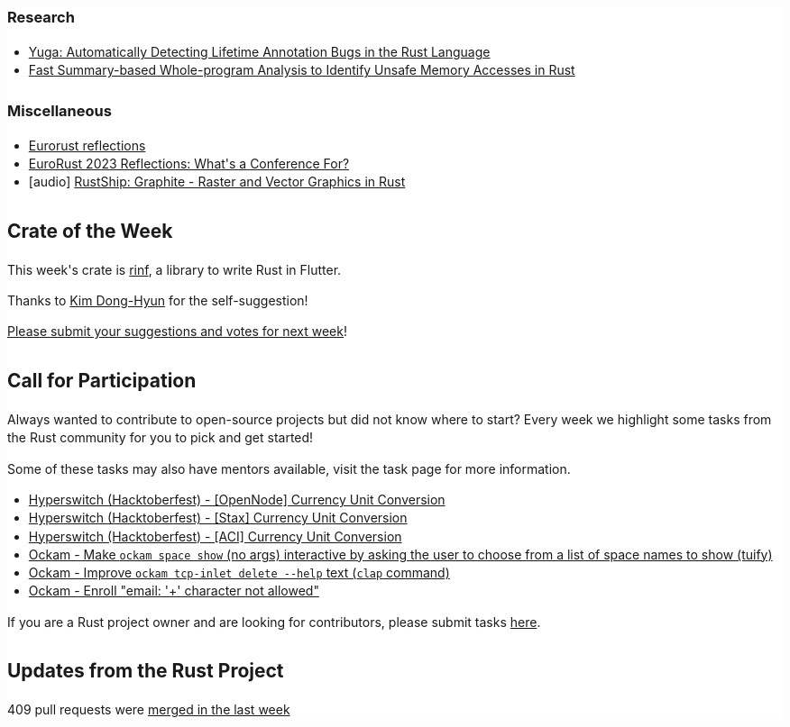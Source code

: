 ### Research
* [Yuga: Automatically Detecting Lifetime Annotation Bugs in the Rust Language](https://arxiv.org/abs/2310.08507)
* [Fast Summary-based Whole-program Analysis to Identify Unsafe Memory Accesses in Rust](https://arxiv.org/abs/2310.10298)

### Miscellaneous
* [Eurorust reflections](https://smallcultfollowing.com/babysteps/blog/2023/10/14/eurorust-reflections/)
* [EuroRust 2023 Reflections: What's a Conference For?](https://lucumr.pocoo.org/2023/10/14/eurorust-whats-a-conference/)
* [audio] [RustShip: Graphite - Raster and Vector Graphics in Rust](https://ieni.dev/2023/10/%EF%B8%8F-graphite-raster-and-vector-graphics-in-rust-rustship-4/)

## Crate of the Week

This week's crate is [rinf](https://github.com/cunarist/rinf), a library to write Rust in Flutter.

Thanks to [Kim Dong-Hyun](https://users.rust-lang.org/t/crate-of-the-week/2704/1249) for the self-suggestion!

[Please submit your suggestions and votes for next week][submit_crate]!

[submit_crate]: https://users.rust-lang.org/t/crate-of-the-week/2704

## Call for Participation

Always wanted to contribute to open-source projects but did not know where to start?
Every week we highlight some tasks from the Rust community for you to pick and get started!

Some of these tasks may also have mentors available, visit the task page for more information.



* [Hyperswitch (Hacktoberfest) - [OpenNode] Currency Unit Conversion](https://github.com/juspay/hyperswitch/issues/2240)
* [Hyperswitch (Hacktoberfest) - [Stax] Currency Unit Conversion](https://github.com/juspay/hyperswitch/issues/2246)
* [Hyperswitch (Hacktoberfest) - [ACI] Currency Unit Conversion](https://github.com/juspay/hyperswitch/issues/2198)
* [Ockam - Make `ockam space show` (no args) interactive by asking the user to choose from a list of space names to show (tuify)](https://github.com/build-trust/ockam/issues/6472)
* [Ockam - Improve `ockam tcp-inlet delete --help` text (`clap` command)](https://github.com/build-trust/ockam/issues/6645)
* [Ockam - Enroll "email: '+' character not allowed"](https://github.com/build-trust/ockam/issues/6095)

If you are a Rust project owner and are looking for contributors, please submit tasks [here][guidelines].

[guidelines]: https://users.rust-lang.org/t/twir-call-for-participation/4821

## Updates from the Rust Project

409 pull requests were [merged in the last week][merged]


[merged]: https://github.com/search?q=is%3Apr+org%3Arust-lang+is%3Amerged+merged%3A2023-10-09..2023-10-16
[calendar]: https://www.google.com/calendar/embed?src=apd9vmbc22egenmtu5l6c5jbfc%40group.calendar.google.com
[community]: mailto:community-team@rust-lang.org